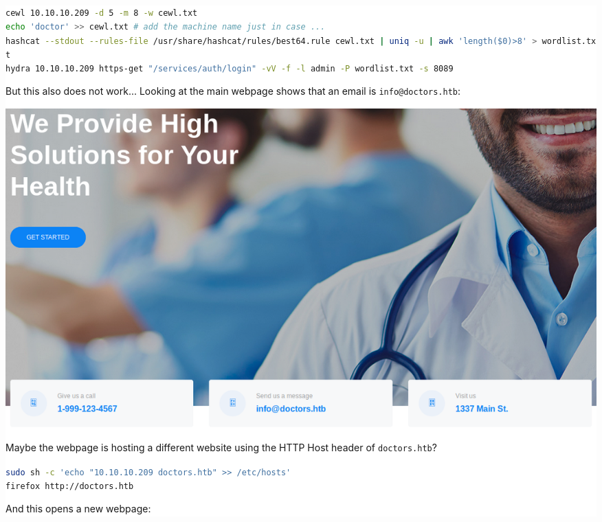 ```bash
cewl 10.10.10.209 -d 5 -m 8 -w cewl.txt
echo 'doctor' >> cewl.txt # add the machine name just in case ...
hashcat --stdout --rules-file /usr/share/hashcat/rules/best64.rule cewl.txt | uniq -u | awk 'length($0)>8' > wordlist.txt
hydra 10.10.10.209 https-get "/services/auth/login" -vV -f -l admin -P wordlist.txt -s 8089
```

But this also does not work... Looking at the main webpage shows that an email is `info@doctors.htb`:

![web3](./doctor/web3.png)

Maybe the webpage is hosting a different website using the HTTP Host header of `doctors.htb`? 

```bash
sudo sh -c 'echo "10.10.10.209 doctors.htb" >> /etc/hosts'
firefox http://doctors.htb
```

And this opens a new webpage:
